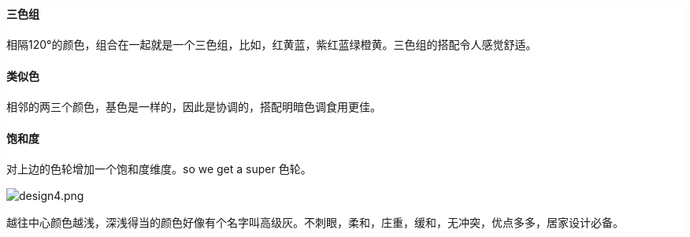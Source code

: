 #### 三色组
相隔120°的颜色，组合在一起就是一个三色组，比如，红黄蓝，紫红蓝绿橙黄。三色组的搭配令人感觉舒适。



#### 类似色
相邻的两三个颜色，基色是一样的，因此是协调的，搭配明暗色调食用更佳。



#### 饱和度
对上边的色轮增加一个饱和度维度。so we get a super 色轮。


![design4.png](\uploads\design4.png)



越往中心颜色越浅，深浅得当的颜色好像有个名字叫高级灰。不刺眼，柔和，庄重，缓和，无冲突，优点多多，居家设计必备。

